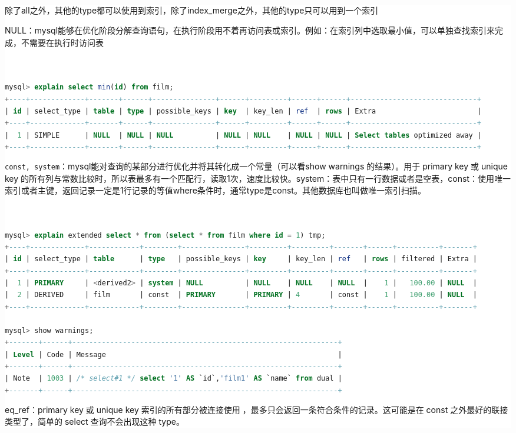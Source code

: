 除了all之外，其他的type都可以使用到索引，除了index_merge之外，其他的type只可以用到一个索引

NULL：mysql能够在优化阶段分解查询语句，在执行阶段用不着再访问表或索引。例如：在索引列中选取最小值，可以单独查找索引来完成，不需要在执行时访问表

```sql


mysql> explain select min(id) from film;
+----+-------------+-------+------+---------------+------+---------+------+------+------------------------------+
| id | select_type | table | type | possible_keys | key  | key_len | ref  | rows | Extra                        |
+----+-------------+-------+------+---------------+------+---------+------+------+------------------------------+
|  1 | SIMPLE      | NULL  | NULL | NULL          | NULL | NULL    | NULL | NULL | Select tables optimized away |
+----+-------------+-------+------+---------------+------+---------+------+------+------------------------------+


```
`const, system`：mysql能对查询的某部分进行优化并将其转化成一个常量（可以看show warnings 的结果）。用于 primary key 或 unique key 的所有列与常数比较时，所以表最多有一个匹配行，读取1次，速度比较快。system：表中只有一行数据或者是空表，const：使用唯一索引或者主键，返回记录一定是1行记录的等值where条件时，通常type是const。其他数据库也叫做唯一索引扫描。

```sql


mysql> explain extended select * from (select * from film where id = 1) tmp;
+----+-------------+------------+--------+---------------+---------+---------+-------+------+----------+-------+
| id | select_type | table      | type   | possible_keys | key     | key_len | ref   | rows | filtered | Extra |
+----+-------------+------------+--------+---------------+---------+---------+-------+------+----------+-------+
|  1 | PRIMARY     | <derived2> | system | NULL          | NULL    | NULL    | NULL  |    1 |   100.00 | NULL  |
|  2 | DERIVED     | film       | const  | PRIMARY       | PRIMARY | 4       | const |    1 |   100.00 | NULL  |
+----+-------------+------------+--------+---------------+---------+---------+-------+------+----------+-------+

mysql> show warnings;
+-------+------+---------------------------------------------------------------+
| Level | Code | Message                                                       |
+-------+------+---------------------------------------------------------------+
| Note  | 1003 | /* select#1 */ select '1' AS `id`,'film1' AS `name` from dual |
+-------+------+---------------------------------------------------------------+


```

eq_ref：primary key 或 unique key 索引的所有部分被连接使用 ，最多只会返回一条符合条件的记录。这可能是在 const 之外最好的联接类型了，简单的 select 查询不会出现这种 type。
